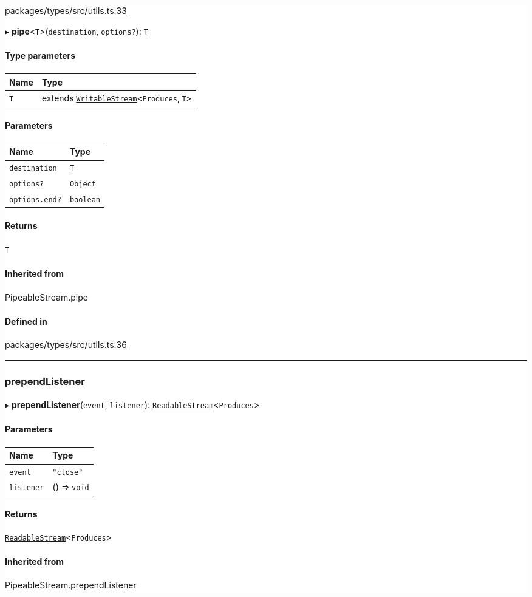 [packages/types/src/utils.ts:33](https://github.com/scramjetorg/transform-hub/blob/HEAD/packages/types/src/utils.ts#L33)

▸ **pipe**<`T`\>(`destination`, `options?`): `T`

#### Type parameters

| Name | Type |
| :------ | :------ |
| `T` | extends [`WritableStream`](WritableStream.md)<`Produces`, `T`\> |

#### Parameters

| Name | Type |
| :------ | :------ |
| `destination` | `T` |
| `options?` | `Object` |
| `options.end?` | `boolean` |

#### Returns

`T`

#### Inherited from

PipeableStream.pipe

#### Defined in

[packages/types/src/utils.ts:36](https://github.com/scramjetorg/transform-hub/blob/HEAD/packages/types/src/utils.ts#L36)

___

### prependListener

▸ **prependListener**(`event`, `listener`): [`ReadableStream`](ReadableStream.md)<`Produces`\>

#### Parameters

| Name | Type |
| :------ | :------ |
| `event` | ``"close"`` |
| `listener` | () => `void` |

#### Returns

[`ReadableStream`](ReadableStream.md)<`Produces`\>

#### Inherited from

PipeableStream.prependListener
